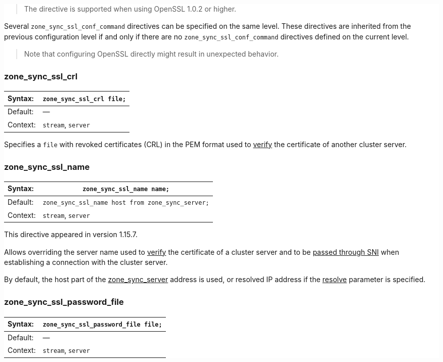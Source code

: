 > The directive is supported when using OpenSSL 1.0.2 or higher.



Several `zone_sync_ssl_conf_command` directives can be specified on the same level. These directives are inherited from the previous configuration level if and only if there are no `zone_sync_ssl_conf_command` directives defined on the current level.



> Note that configuring OpenSSL directly might result in unexpected behavior.





### zone_sync_ssl_crl

| Syntax:  | `zone_sync_ssl_crl file;` |
| :------- | ------------------------- |
| Default: | —                         |
| Context: | `stream`, `server`        |

Specifies a `file` with revoked certificates (CRL) in the PEM format used to [verify](https://nginx.org/en/docs/stream/ngx_stream_zone_sync_module.html#zone_sync_ssl_verify) the certificate of another cluster server.



### zone_sync_ssl_name

| Syntax:  | `zone_sync_ssl_name name;`                       |
| :------- | ------------------------------------------------ |
| Default: | `zone_sync_ssl_name host from zone_sync_server;` |
| Context: | `stream`, `server`                               |

This directive appeared in version 1.15.7.

Allows overriding the server name used to [verify](https://nginx.org/en/docs/stream/ngx_stream_zone_sync_module.html#zone_sync_ssl_verify) the certificate of a cluster server and to be [passed through SNI](https://nginx.org/en/docs/stream/ngx_stream_zone_sync_module.html#zone_sync_ssl_server_name) when establishing a connection with the cluster server.

By default, the host part of the [zone_sync_server](https://nginx.org/en/docs/stream/ngx_stream_zone_sync_module.html#zone_sync_server) address is used, or resolved IP address if the [resolve](https://nginx.org/en/docs/stream/ngx_stream_zone_sync_module.html#resolve) parameter is specified.



### zone_sync_ssl_password_file

| Syntax:  | `zone_sync_ssl_password_file file;` |
| :------- | ----------------------------------- |
| Default: | —                                   |
| Context: | `stream`, `server`                  |
